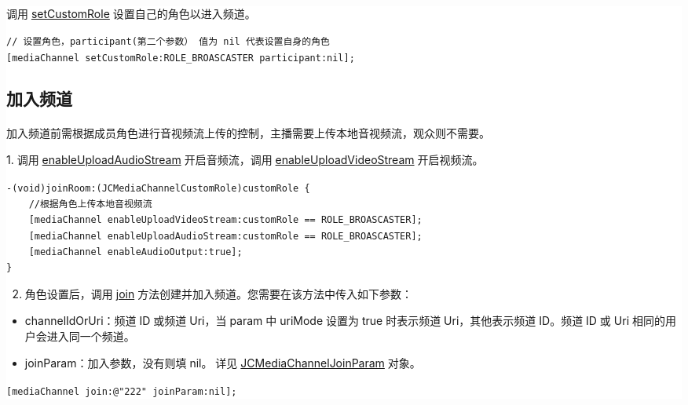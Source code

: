 

调用
[setCustomRole](https://developer.juphoon.com/portal/reference/V2.1/ios/Classes/JCMediaChannel.html#//api/name/setCustomRole:participant:)
设置自己的角色以进入频道。



```objective
// 设置角色，participant(第二个参数） 值为 nil 代表设置自身的角色
[mediaChannel setCustomRole:ROLE_BROASCASTER participant:nil];
```







## 加入频道

加入频道前需根据成员角色进行音视频流上传的控制，主播需要上传本地音视频流，观众则不需要。

1\. 调用
[enableUploadAudioStream](https://developer.juphoon.com/portal/reference/V2.1/ios/Classes/JCMediaChannel.html#//api/name/enableUploadAudioStream:)
开启音频流，调用
[enableUploadVideoStream](https://developer.juphoon.com/portal/reference/V2.1/ios/Classes/JCMediaChannel.html#//api/name/enableUploadVideoStream:)
开启视频流。



```objective
-(void)joinRoom:(JCMediaChannelCustomRole)customRole {
    //根据角色上传本地音视频流
    [mediaChannel enableUploadVideoStream:customRole == ROLE_BROASCASTER];
    [mediaChannel enableUploadAudioStream:customRole == ROLE_BROASCASTER];
    [mediaChannel enableAudioOutput:true];
}
```



2.  角色设置后，调用
    [join](https://developer.juphoon.com/portal/reference/V2.1/ios/Classes/JCMediaChannel.html#//api/name/join:joinParam:)
    方法创建并加入频道。您需要在该方法中传入如下参数：



  - channelIdOrUri：频道 ID 或频道 Uri，当 param 中 uriMode 设置为 true 时表示频道
    Uri，其他表示频道 ID。频道 ID 或 Uri 相同的用户会进入同一个频道。

  - joinParam：加入参数，没有则填 nil。 详见
    [JCMediaChannelJoinParam](https://developer.juphoon.com/portal/reference/V2.1/ios/Classes/JCMediaChannelJoinParam.html)
    对象。



```objective
[mediaChannel join:@"222" joinParam:nil];
```
